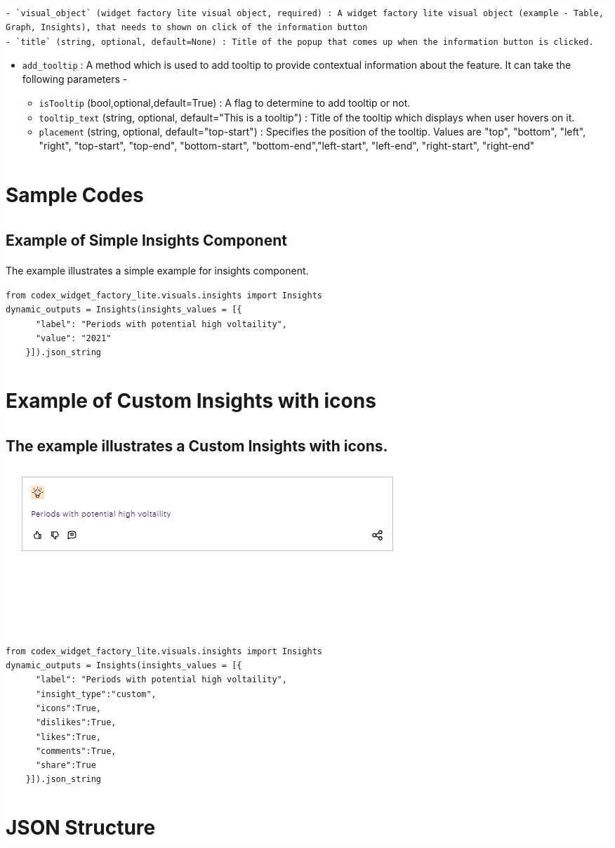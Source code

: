     - `visual_object` (widget factory lite visual object, required) : A widget factory lite visual object (example - Table, Graph, Insights), that needs to shown on click of the information button
    - `title` (string, optional, default=None) : Title of the popup that comes up when the information button is clicked.
- `add_tooltip` : A method which is used to add tooltip to provide contextual information about the feature. It can take the following parameters -

    - `isTooltip` (bool,optional,default=True) : A flag to determine to add tooltip or not.
    - `tooltip_text` (string, optional, default="This is a tooltip") : Title of the tooltip which displays when user hovers on it.
    - `placement` (string, optional, default="top-start") : Specifies the position of the tooltip. Values are "top", "bottom", "left", "right", "top-start", "top-end", "bottom-start", "bottom-end","left-start", "left-end", "right-start", "right-end"

# Sample Codes

## Example of Simple Insights Component

The example illustrates a simple example for insights component.

```
from codex_widget_factory_lite.visuals.insights import Insights
dynamic_outputs = Insights(insights_values = [{
      "label": "Periods with potential high voltaility",
      "value": "2021"
    }]).json_string
```

# Example of Custom Insights with icons

## The example illustrates a Custom Insights with icons.

![Insights Component](./images/custom_insights.png)

```
from codex_widget_factory_lite.visuals.insights import Insights
dynamic_outputs = Insights(insights_values = [{
      "label": "Periods with potential high voltaility",
      "insight_type":"custom",
      "icons":True,
      "dislikes":True,
      "likes":True,
      "comments":True,
      "share":True
    }]).json_string
```
# JSON Structure
